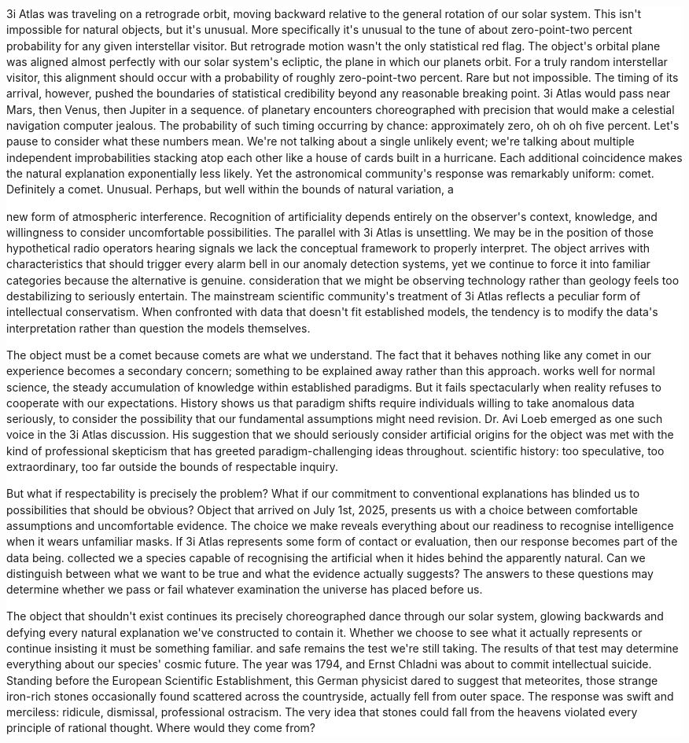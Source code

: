 3i Atlas was traveling on a retrograde orbit, moving backward relative to the general rotation of our solar system. This isn't impossible for natural objects, but it's unusual. More specifically it's unusual to the tune of about zero-point-two percent probability for any given interstellar visitor. But retrograde motion wasn't the only statistical red flag. The object's orbital plane was aligned almost perfectly with our solar system's ecliptic, the plane in which our planets orbit. For a truly random interstellar visitor, this alignment should occur with a probability of roughly zero-point-two percent. Rare but not impossible. The timing of its arrival, however, pushed the boundaries of statistical credibility beyond any reasonable breaking point. 3i Atlas would pass near Mars, then Venus, then Jupiter in a sequence. of planetary encounters choreographed with precision that would make a celestial navigation computer jealous. The probability of such timing occurring by chance: approximately zero, oh oh oh five percent. Let's pause to consider what these numbers mean. We're not talking about a single unlikely event; we're talking about multiple independent improbabilities stacking atop each other like a house of cards built in a hurricane. Each additional coincidence makes the natural explanation exponentially less likely. Yet the astronomical community's response was remarkably uniform: comet. Definitely a comet. Unusual. Perhaps, but well within the bounds of natural variation, a

new form of atmospheric interference. Recognition of artificiality depends entirely on the observer's context, knowledge, and willingness to consider uncomfortable possibilities. The parallel with 3i Atlas is unsettling. We may be in the position of those hypothetical radio operators hearing signals we lack the conceptual framework to properly interpret. The object arrives with characteristics that should trigger every alarm bell in our anomaly detection systems, yet we continue to force it into familiar categories because the alternative is genuine. consideration that we might be observing technology rather than geology feels too destabilizing to seriously entertain. The mainstream scientific community's treatment of 3i Atlas reflects a peculiar form of intellectual conservatism. When confronted with data that doesn't fit established models, the tendency is to modify the data's interpretation rather than question the models themselves.

The object must be a comet because comets are what we understand. The fact that it behaves nothing like any comet in our experience becomes a secondary concern; something to be explained away rather than this approach. works well for normal science, the steady accumulation of knowledge within established paradigms. But it fails spectacularly when reality refuses to cooperate with our expectations. History shows us that paradigm shifts require individuals willing to take anomalous data seriously, to consider the possibility that our fundamental assumptions might need revision. Dr. Avi Loeb emerged as one such voice in the 3i Atlas discussion. His suggestion that we should seriously consider artificial origins for the object was met with the kind of professional skepticism that has greeted paradigm-challenging ideas throughout. scientific history: too speculative, too extraordinary, too far outside the bounds of respectable inquiry.

But what if respectability is precisely the problem? What if our commitment to conventional explanations has blinded us to possibilities that should be obvious? Object that arrived on July 1st, 2025, presents us with a choice between comfortable assumptions and uncomfortable evidence. The choice we make reveals everything about our readiness to recognise intelligence when it wears unfamiliar masks. If 3i Atlas represents some form of contact or evaluation, then our response becomes part of the data being. collected we a species capable of recognising the artificial when it hides behind the apparently natural. Can we distinguish between what we want to be true and what the evidence actually suggests? The answers to these questions may determine whether we pass or fail whatever examination the universe has placed before us.

The object that shouldn't exist continues its precisely choreographed dance through our solar system, glowing backwards and defying every natural explanation we've constructed to contain it. Whether we choose to see what it actually represents or continue insisting it must be something familiar. and safe remains the test we're still taking. The results of that test may determine everything about our species' cosmic future. The year was 1794, and Ernst Chladni was about to commit intellectual suicide. Standing before the European Scientific Establishment, this German physicist dared to suggest that meteorites, those strange iron-rich stones occasionally found scattered across the countryside, actually fell from outer space. The response was swift and merciless: ridicule, dismissal, professional ostracism. The very idea that stones could fall from the heavens violated every principle of rational thought. Where would they come from?
